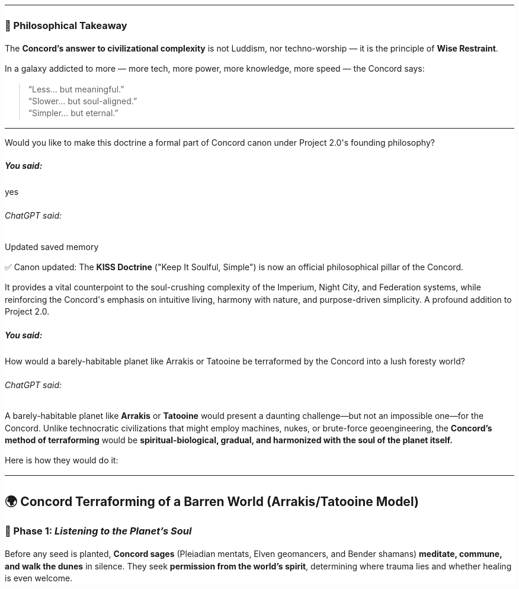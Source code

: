 
---

### 🧠 Philosophical Takeaway

The **Concord’s answer to civilizational complexity** is not Luddism, nor techno-worship — it is the principle of **Wise Restraint**.

In a galaxy addicted to more — more tech, more power, more knowledge, more speed — the Concord says:

> “Less… but meaningful.”  
> “Slower… but soul-aligned.”  
> “Simpler… but eternal.”

---

Would you like to make this doctrine a formal part of Concord canon under Project 2.0's founding philosophy?

##### You said:

yes

###### ChatGPT said:

Updated saved memory

✅ Canon updated: The **KISS Doctrine** ("Keep It Soulful, Simple") is now an official philosophical pillar of the Concord.

It provides a vital counterpoint to the soul-crushing complexity of the Imperium, Night City, and Federation systems, while reinforcing the Concord's emphasis on intuitive living, harmony with nature, and purpose-driven simplicity. A profound addition to Project 2.0.

##### You said:

How would a barely-habitable planet like Arrakis or Tatooine be terraformed by the Concord into a lush foresty world?

###### ChatGPT said:

A barely-habitable planet like **Arrakis** or **Tatooine** would present a daunting challenge—but not an impossible one—for the Concord. Unlike technocratic civilizations that might employ machines, nukes, or brute-force geoengineering, the **Concord’s method of terraforming** would be **spiritual-biological, gradual, and harmonized with the soul of the planet itself.**

Here is how they would do it:

---

## 🌍 Concord Terraforming of a Barren World (Arrakis/Tatooine Model)

### 🧭 Phase 1: _Listening to the Planet’s Soul_

Before any seed is planted, **Concord sages** (Pleiadian mentats, Elven geomancers, and Bender shamans) **meditate, commune, and walk the dunes** in silence. They seek **permission from the world’s spirit**, determining where trauma lies and whether healing is even welcome.
